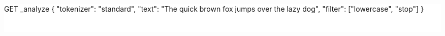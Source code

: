```
```
GET _analyze
{
  "tokenizer": "standard",
  "text": "The quick brown fox jumps over the lazy dog",
  "filter": ["lowercase", "stop"]
}
```

